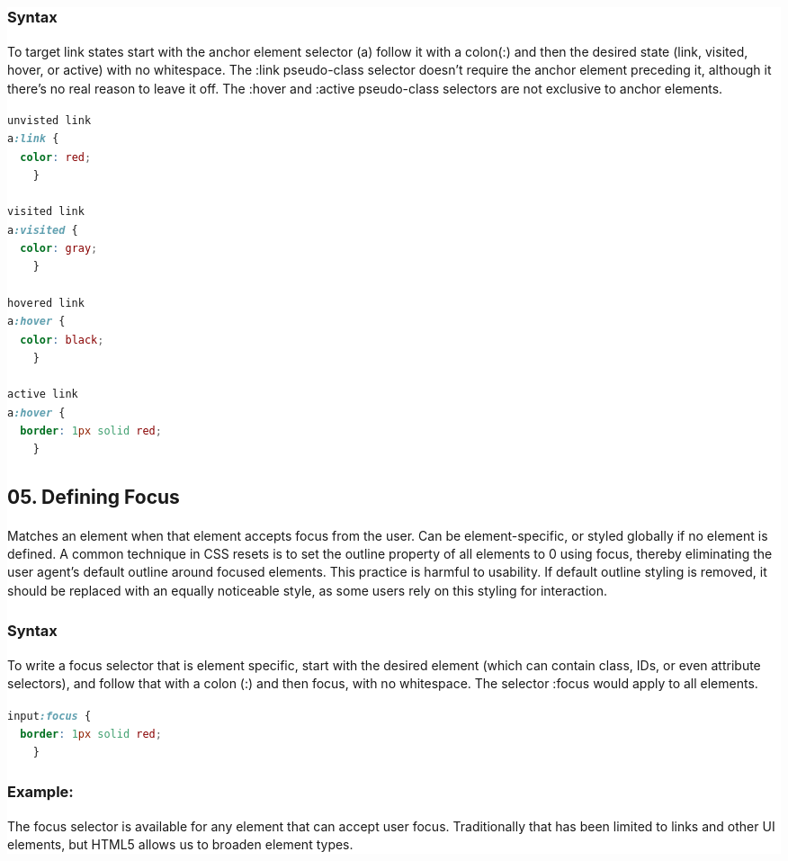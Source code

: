 ### Syntax

To target link states start with the anchor element selector (a) follow it with a colon(:) and then the desired state (link, visited, hover, or active) with no whitespace. The :link pseudo-class selector doesn’t require the anchor element preceding it, although it there’s no real reason to leave it off. The :hover and :active pseudo-class selectors are not exclusive to anchor elements.

```css
unvisted link
a:link {
  color: red;
    }

visited link
a:visited {
  color: gray;
    }

hovered link
a:hover {
  color: black;
    }   

active link
a:hover {
  border: 1px solid red;
    }
```

## 05. Defining Focus

Matches an element when that element accepts focus from the user. Can be element-specific, or styled globally if no element is defined. A common technique in CSS resets is to set the outline property of all elements to 0 using focus, thereby eliminating the user agent’s default outline around focused elements. This practice is harmful to usability. If default outline styling is removed, it should be replaced with an equally noticeable style, as some users rely on this styling for interaction.

### Syntax

To write a focus selector that is element specific, start with the desired element (which can contain class, IDs, or even attribute selectors), and follow that with a colon (:) and then focus, with no whitespace. The selector :focus would apply to all elements.

```css
input:focus {
  border: 1px solid red;
    }
```

### Example:

The focus selector is available for any element that can accept user focus. Traditionally that has been limited to links and other UI elements, but HTML5 allows us to broaden element types.
